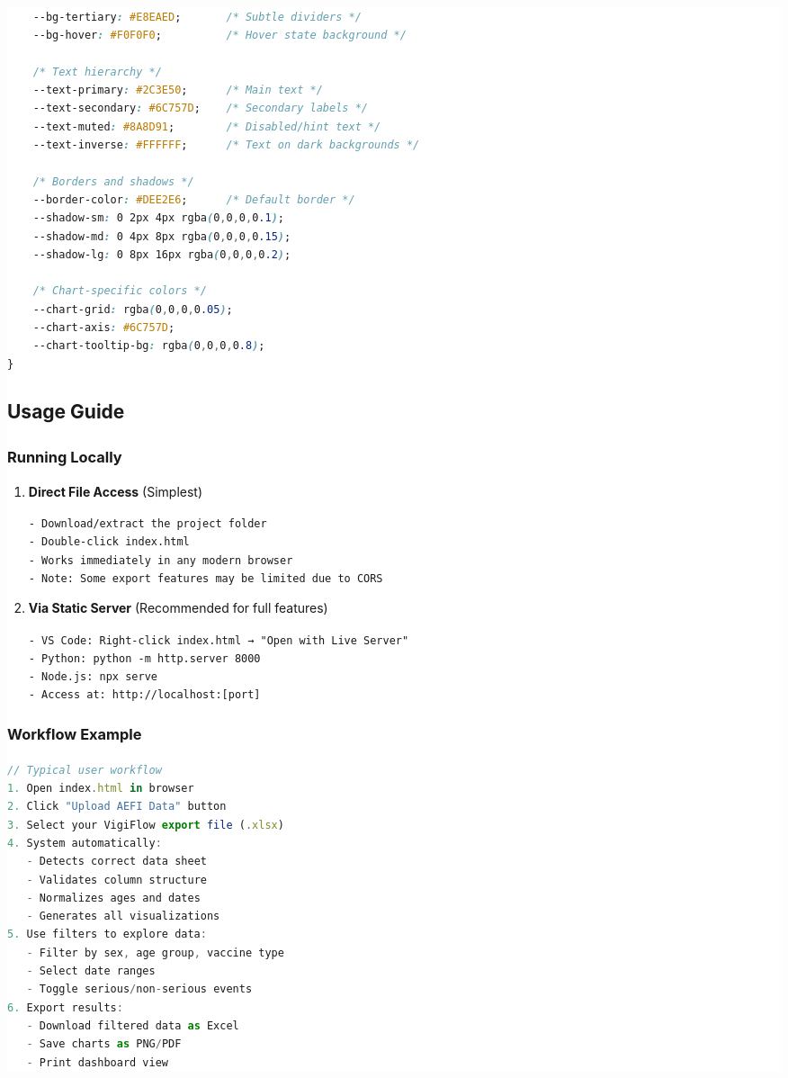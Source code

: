```css
    --bg-tertiary: #E8EAED;       /* Subtle dividers */
    --bg-hover: #F0F0F0;          /* Hover state background */
  
    /* Text hierarchy */
    --text-primary: #2C3E50;      /* Main text */
    --text-secondary: #6C757D;    /* Secondary labels */
    --text-muted: #8A8D91;        /* Disabled/hint text */
    --text-inverse: #FFFFFF;      /* Text on dark backgrounds */
  
    /* Borders and shadows */
    --border-color: #DEE2E6;      /* Default border */
    --shadow-sm: 0 2px 4px rgba(0,0,0,0.1);
    --shadow-md: 0 4px 8px rgba(0,0,0,0.15);
    --shadow-lg: 0 8px 16px rgba(0,0,0,0.2);
  
    /* Chart-specific colors */
    --chart-grid: rgba(0,0,0,0.05);
    --chart-axis: #6C757D;
    --chart-tooltip-bg: rgba(0,0,0,0.8);
}
```

## Usage Guide

### Running Locally

1. **Direct File Access** (Simplest)
   ```
   - Download/extract the project folder
   - Double-click index.html
   - Works immediately in any modern browser
   - Note: Some export features may be limited due to CORS
   ```
2. **Via Static Server** (Recommended for full features)
   ```
   - VS Code: Right-click index.html → "Open with Live Server"
   - Python: python -m http.server 8000
   - Node.js: npx serve
   - Access at: http://localhost:[port]
   ```

### Workflow Example

```javascript
// Typical user workflow
1. Open index.html in browser
2. Click "Upload AEFI Data" button
3. Select your VigiFlow export file (.xlsx)
4. System automatically:
   - Detects correct data sheet
   - Validates column structure
   - Normalizes ages and dates
   - Generates all visualizations
5. Use filters to explore data:
   - Filter by sex, age group, vaccine type
   - Select date ranges
   - Toggle serious/non-serious events
6. Export results:
   - Download filtered data as Excel
   - Save charts as PNG/PDF
   - Print dashboard view
```

